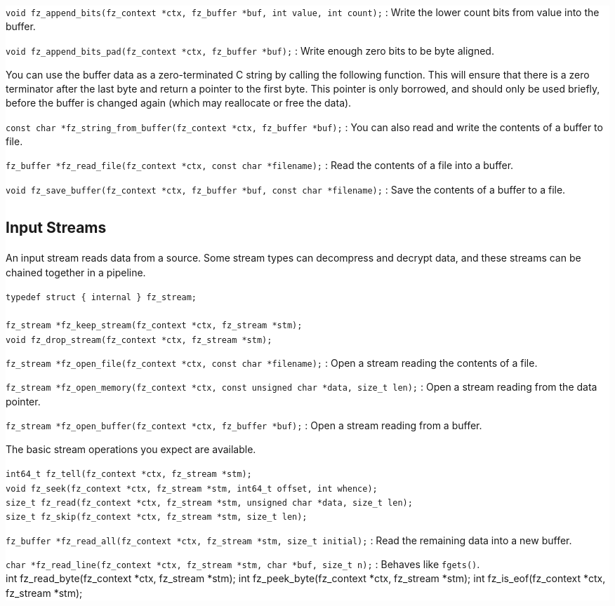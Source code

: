 `void fz_append_bits(fz_context *ctx, fz_buffer *buf, int value, int count);`
: Write the lower count bits from value into the buffer.

`void fz_append_bits_pad(fz_context *ctx, fz_buffer *buf);`
: Write enough zero bits to be byte aligned.

You can use the buffer data as a zero-terminated C string by calling the following function. This will ensure that there is a zero terminator after the last byte and return a pointer to the first byte. This pointer is only borrowed, and should only be used briefly, before the buffer is changed again (which may reallocate or free the data).

`const char *fz_string_from_buffer(fz_context *ctx, fz_buffer *buf);`
: You can also read and write the contents of a buffer to file.

`fz_buffer *fz_read_file(fz_context *ctx, const char *filename);`
: Read the contents of a file into a buffer.

`void fz_save_buffer(fz_context *ctx, fz_buffer *buf, const char *filename);`
: Save the contents of a buffer to a file.

## Input Streams

An input stream reads data from a source. Some stream types can decompress and decrypt data, and these streams can be chained together in a pipeline.

```none
typedef struct { internal } fz_stream;

fz_stream *fz_keep_stream(fz_context *ctx, fz_stream *stm);
void fz_drop_stream(fz_context *ctx, fz_stream *stm);
```

`fz_stream *fz_open_file(fz_context *ctx, const char *filename);`
: Open a stream reading the contents of a file.

`fz_stream *fz_open_memory(fz_context *ctx, const unsigned char *data, size_t len);`
: Open a stream reading from the data pointer.

`fz_stream *fz_open_buffer(fz_context *ctx, fz_buffer *buf);`
: Open a stream reading from a buffer.

The basic stream operations you expect are available.

```none
int64_t fz_tell(fz_context *ctx, fz_stream *stm);
void fz_seek(fz_context *ctx, fz_stream *stm, int64_t offset, int whence);
size_t fz_read(fz_context *ctx, fz_stream *stm, unsigned char *data, size_t len);
size_t fz_skip(fz_context *ctx, fz_stream *stm, size_t len);
```

`fz_buffer *fz_read_all(fz_context *ctx, fz_stream *stm, size_t initial);`
: Read the remaining data into a new buffer.

`char *fz_read_line(fz_context *ctx, fz_stream *stm, char *buf, size_t n);`
: Behaves like `fgets()`.
  <br/>
  int fz_read_byte(fz_context \*ctx, fz_stream \*stm);
  int fz_peek_byte(fz_context \*ctx, fz_stream \*stm);
  int fz_is_eof(fz_context \*ctx, fz_stream \*stm);
